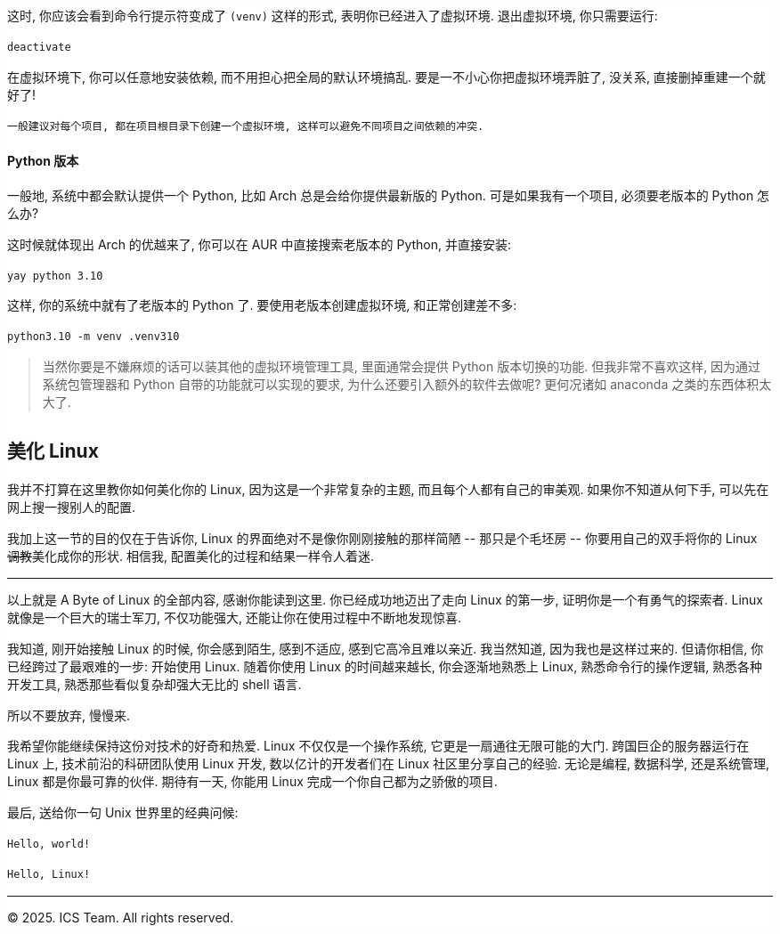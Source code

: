 这时, 你应该会看到命令行提示符变成了 `(venv)` 这样的形式, 表明你已经进入了虚拟环境. 退出虚拟环境, 你只需要运行:

```shell
deactivate
```

在虚拟环境下, 你可以任意地安装依赖, 而不用担心把全局的默认环境搞乱. 要是一不小心你把虚拟环境弄脏了, 没关系, 直接删掉重建一个就好了!

```admonish
一般建议对每个项目, 都在项目根目录下创建一个虚拟环境, 这样可以避免不同项目之间依赖的冲突.
```

#### Python 版本

一般地, 系统中都会默认提供一个 Python, 比如 Arch 总是会给你提供最新版的 Python. 可是如果我有一个项目, 必须要老版本的 Python 怎么办?

这时候就体现出 Arch 的优越来了, 你可以在 AUR 中直接搜索老版本的 Python, 并直接安装:

```shell
yay python 3.10
```

这样, 你的系统中就有了老版本的 Python 了. 要使用老版本创建虚拟环境, 和正常创建差不多:

```shell
python3.10 -m venv .venv310
```

> 当然你要是不嫌麻烦的话可以装其他的虚拟环境管理工具, 里面通常会提供 Python 版本切换的功能. 但我非常不喜欢这样, 因为通过系统包管理器和 Python 自带的功能就可以实现的要求, 为什么还要引入额外的软件去做呢? 更何况诸如 anaconda 之类的东西体积太大了.

## 美化 Linux

我并不打算在这里教你如何美化你的 Linux, 因为这是一个非常复杂的主题, 而且每个人都有自己的审美观. 如果你不知道从何下手, 可以先在网上搜一搜别人的配置.

我加上这一节的目的仅在于告诉你, Linux 的界面绝对不是像你刚刚接触的那样简陋 -- 那只是个毛坯房 -- 你要用自己的双手将你的 Linux ~~调教~~美化成你的形状. 相信我, 配置美化的过程和结果一样令人着迷.

------

以上就是 A Byte of Linux 的全部内容, 感谢你能读到这里. 你已经成功地迈出了走向 Linux 的第一步, 证明你是一个有勇气的探索者. Linux 就像是一个巨大的瑞士军刀, 不仅功能强大, 还能让你在使用过程中不断地发现惊喜.

我知道, 刚开始接触 Linux 的时候, 你会感到陌生, 感到不适应, 感到它高冷且难以亲近. 我当然知道, 因为我也是这样过来的. 但请你相信, 你已经跨过了最艰难的一步: 开始使用 Linux. 随着你使用 Linux 的时间越来越长, 你会逐渐地熟悉上 Linux, 熟悉命令行的操作逻辑, 熟悉各种开发工具, 熟悉那些看似复杂却强大无比的 shell 语言.

所以不要放弃, 慢慢来.

我希望你能继续保持这份对技术的好奇和热爱. Linux 不仅仅是一个操作系统, 它更是一扇通往无限可能的大门. 跨国巨企的服务器运行在 Linux 上, 技术前沿的科研团队使用 Linux 开发, 数以亿计的开发者们在 Linux 社区里分享自己的经验. 无论是编程, 数据科学, 还是系统管理, Linux 都是你最可靠的伙伴. 期待有一天, 你能用 Linux 完成一个你自己都为之骄傲的项目.

最后, 送给你一句 Unix 世界里的经典问候:

```text
Hello, world!
```

```text
Hello, Linux!
```

------

© 2025. ICS Team. All rights reserved.
